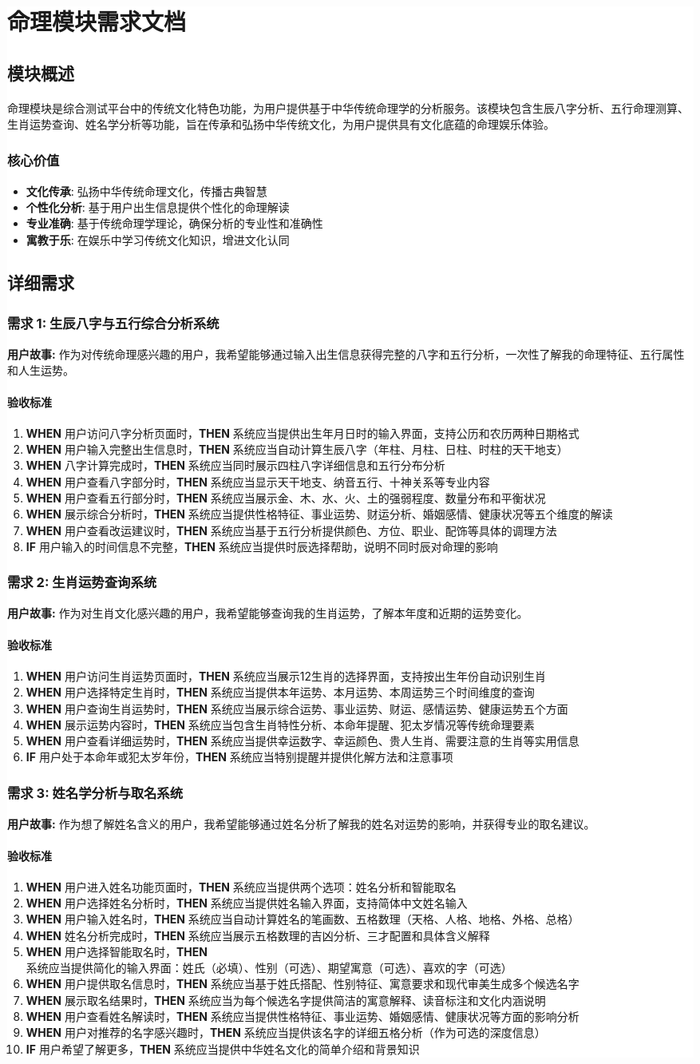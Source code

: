 # 命理模块需求文档

## 模块概述

命理模块是综合测试平台中的传统文化特色功能，为用户提供基于中华传统命理学的分析服务。该模块包含生辰八字分析、五行命理测算、生肖运势查询、姓名学分析等功能，旨在传承和弘扬中华传统文化，为用户提供具有文化底蕴的命理娱乐体验。

### 核心价值
- **文化传承**: 弘扬中华传统命理文化，传播古典智慧
- **个性化分析**: 基于用户出生信息提供个性化的命理解读
- **专业准确**: 基于传统命理学理论，确保分析的专业性和准确性
- **寓教于乐**: 在娱乐中学习传统文化知识，增进文化认同

## 详细需求

### 需求 1: 生辰八字与五行综合分析系统

**用户故事:** 作为对传统命理感兴趣的用户，我希望能够通过输入出生信息获得完整的八字和五行分析，一次性了解我的命理特征、五行属性和人生运势。

#### 验收标准

1. **WHEN** 用户访问八字分析页面时，**THEN** 系统应当提供出生年月日时的输入界面，支持公历和农历两种日期格式
2. **WHEN** 用户输入完整出生信息时，**THEN** 系统应当自动计算生辰八字（年柱、月柱、日柱、时柱的天干地支）
3. **WHEN** 八字计算完成时，**THEN** 系统应当同时展示四柱八字详细信息和五行分布分析
4. **WHEN** 用户查看八字部分时，**THEN** 系统应当显示天干地支、纳音五行、十神关系等专业内容
5. **WHEN** 用户查看五行部分时，**THEN** 系统应当展示金、木、水、火、土的强弱程度、数量分布和平衡状况
6. **WHEN** 展示综合分析时，**THEN** 系统应当提供性格特征、事业运势、财运分析、婚姻感情、健康状况等五个维度的解读
7. **WHEN** 用户查看改运建议时，**THEN** 系统应当基于五行分析提供颜色、方位、职业、配饰等具体的调理方法
8. **IF** 用户输入的时间信息不完整，**THEN** 系统应当提供时辰选择帮助，说明不同时辰对命理的影响

### 需求 2: 生肖运势查询系统

**用户故事:** 作为对生肖文化感兴趣的用户，我希望能够查询我的生肖运势，了解本年度和近期的运势变化。

#### 验收标准

1. **WHEN** 用户访问生肖运势页面时，**THEN** 系统应当展示12生肖的选择界面，支持按出生年份自动识别生肖
2. **WHEN** 用户选择特定生肖时，**THEN** 系统应当提供本年运势、本月运势、本周运势三个时间维度的查询
3. **WHEN** 用户查询生肖运势时，**THEN** 系统应当展示综合运势、事业运势、财运、感情运势、健康运势五个方面
4. **WHEN** 展示运势内容时，**THEN** 系统应当包含生肖特性分析、本命年提醒、犯太岁情况等传统命理要素
5. **WHEN** 用户查看详细运势时，**THEN** 系统应当提供幸运数字、幸运颜色、贵人生肖、需要注意的生肖等实用信息
6. **IF** 用户处于本命年或犯太岁年份，**THEN** 系统应当特别提醒并提供化解方法和注意事项

### 需求 3: 姓名学分析与取名系统

**用户故事:** 作为想了解姓名含义的用户，我希望能够通过姓名分析了解我的姓名对运势的影响，并获得专业的取名建议。

#### 验收标准

1. **WHEN** 用户进入姓名功能页面时，**THEN** 系统应当提供两个选项：姓名分析和智能取名
2. **WHEN** 用户选择姓名分析时，**THEN** 系统应当提供姓名输入界面，支持简体中文姓名输入
3. **WHEN** 用户输入姓名时，**THEN** 系统应当自动计算姓名的笔画数、五格数理（天格、人格、地格、外格、总格）
4. **WHEN** 姓名分析完成时，**THEN** 系统应当展示五格数理的吉凶分析、三才配置和具体含义解释
5. **WHEN** 用户选择智能取名时，**THEN** 系统应当提供简化的输入界面：姓氏（必填）、性别（可选）、期望寓意（可选）、喜欢的字（可选）
6. **WHEN** 用户提供取名信息时，**THEN** 系统应当基于姓氏搭配、性别特征、寓意要求和现代审美生成多个候选名字
7. **WHEN** 展示取名结果时，**THEN** 系统应当为每个候选名字提供简洁的寓意解释、读音标注和文化内涵说明
8. **WHEN** 用户查看姓名解读时，**THEN** 系统应当提供性格特征、事业运势、婚姻感情、健康状况等方面的影响分析
9. **WHEN** 用户对推荐的名字感兴趣时，**THEN** 系统应当提供该名字的详细五格分析（作为可选的深度信息）
10. **IF** 用户希望了解更多，**THEN** 系统应当提供中华姓名文化的简单介绍和背景知识
